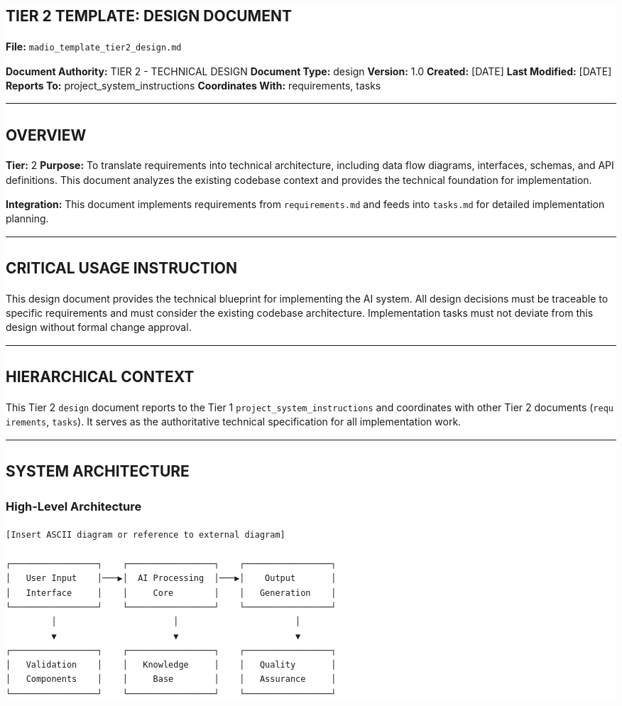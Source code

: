 ## TIER 2 TEMPLATE: DESIGN DOCUMENT

**File:** `madio_template_tier2_design.md`

**Document Authority:** TIER 2 - TECHNICAL DESIGN
**Document Type:** design
**Version:** 1.0
**Created:** [DATE]
**Last Modified:** [DATE]
**Reports To:** project_system_instructions
**Coordinates With:** requirements, tasks

---

## OVERVIEW

**Tier:** 2
**Purpose:** To translate requirements into technical architecture, including data flow diagrams, interfaces, schemas, and API definitions. This document analyzes the existing codebase context and provides the technical foundation for implementation.

**Integration:** This document implements requirements from `requirements.md` and feeds into `tasks.md` for detailed implementation planning.

---

## CRITICAL USAGE INSTRUCTION

This design document provides the technical blueprint for implementing the AI system. All design decisions must be traceable to specific requirements and must consider the existing codebase architecture. Implementation tasks must not deviate from this design without formal change approval.

---

## HIERARCHICAL CONTEXT

This Tier 2 `design` document reports to the Tier 1 `project_system_instructions` and coordinates with other Tier 2 documents (`requirements`, `tasks`). It serves as the authoritative technical specification for all implementation work.

---

## SYSTEM ARCHITECTURE

### **High-Level Architecture**
```
[Insert ASCII diagram or reference to external diagram]

┌─────────────────┐    ┌─────────────────┐    ┌─────────────────┐
│   User Input    │───▶│  AI Processing  │───▶│    Output       │
│   Interface     │    │     Core        │    │   Generation    │
└─────────────────┘    └─────────────────┘    └─────────────────┘
         │                       │                       │
         ▼                       ▼                       ▼
┌─────────────────┐    ┌─────────────────┐    ┌─────────────────┐
│   Validation    │    │   Knowledge     │    │   Quality       │
│   Components    │    │     Base        │    │   Assurance     │
└─────────────────┘    └─────────────────┘    └─────────────────┘
```
